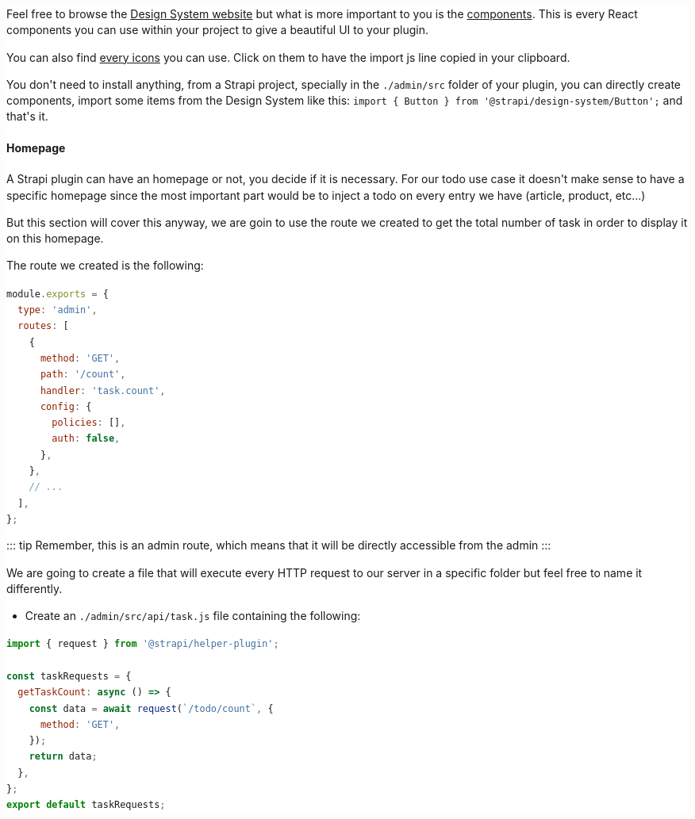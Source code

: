 Feel free to browse the [Design System website](https://design-system.strapi.io/) but what is more important to you is the [components](https://design-system-git-main-strapijs.vercel.app/). This is every React components you can use within your project to give a beautiful UI to your plugin.

You can also find [every icons](https://design-system-git-main-strapijs.vercel.app/?path=/story/design-system-components-theme--icons) you can use. Click on them to have the import js line copied in your clipboard.

You don't need to install anything, from a Strapi project, specially in the `./admin/src` folder of your plugin, you can directly create components, import some items from the Design System like this: `import { Button } from '@strapi/design-system/Button';` and that's it.

#### Homepage

A Strapi plugin can have an homepage or not, you decide if it is necessary. For our todo use case it doesn't make sense to have a specific homepage since the most important part would be to inject a todo on every entry we have (article, product, etc...)

But this section will cover this anyway, we are goin to use the route we created to get the total number of task in order to display it on this homepage.

The route we created is the following:

```js
module.exports = {
  type: 'admin',
  routes: [
    {
      method: 'GET',
      path: '/count',
      handler: 'task.count',
      config: {
        policies: [],
        auth: false,
      },
    },
    // ...
  ],
};
```

::: tip
Remember, this is an admin route, which means that it will be directly accessible from the admin
:::

We are going to create a file that will execute every HTTP request to our server in a specific folder but feel free to name it differently.

- Create an `./admin/src/api/task.js` file containing the following:

```js
import { request } from '@strapi/helper-plugin';

const taskRequests = {
  getTaskCount: async () => {
    const data = await request(`/todo/count`, {
      method: 'GET',
    });
    return data;
  },
};
export default taskRequests;
```
